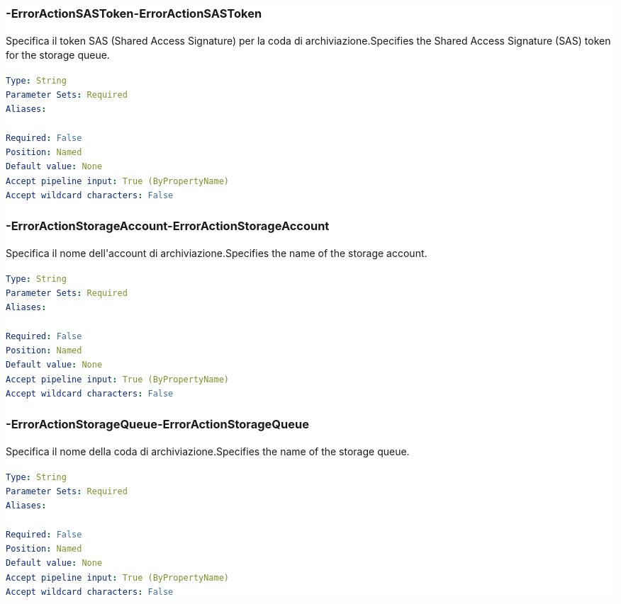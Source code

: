 ### <span data-ttu-id="bc0fc-142">-ErrorActionSASToken</span><span class="sxs-lookup"><span data-stu-id="bc0fc-142">-ErrorActionSASToken</span></span>
<span data-ttu-id="bc0fc-143">Specifica il token SAS (Shared Access Signature) per la coda di archiviazione.</span><span class="sxs-lookup"><span data-stu-id="bc0fc-143">Specifies the Shared Access Signature (SAS) token for the storage queue.</span></span>

```yaml
Type: String
Parameter Sets: Required
Aliases: 

Required: False
Position: Named
Default value: None
Accept pipeline input: True (ByPropertyName)
Accept wildcard characters: False
```

### <span data-ttu-id="bc0fc-144">-ErrorActionStorageAccount</span><span class="sxs-lookup"><span data-stu-id="bc0fc-144">-ErrorActionStorageAccount</span></span>
<span data-ttu-id="bc0fc-145">Specifica il nome dell'account di archiviazione.</span><span class="sxs-lookup"><span data-stu-id="bc0fc-145">Specifies the name of the storage account.</span></span>

```yaml
Type: String
Parameter Sets: Required
Aliases: 

Required: False
Position: Named
Default value: None
Accept pipeline input: True (ByPropertyName)
Accept wildcard characters: False
```

### <span data-ttu-id="bc0fc-146">-ErrorActionStorageQueue</span><span class="sxs-lookup"><span data-stu-id="bc0fc-146">-ErrorActionStorageQueue</span></span>
<span data-ttu-id="bc0fc-147">Specifica il nome della coda di archiviazione.</span><span class="sxs-lookup"><span data-stu-id="bc0fc-147">Specifies the name of the storage queue.</span></span>

```yaml
Type: String
Parameter Sets: Required
Aliases: 

Required: False
Position: Named
Default value: None
Accept pipeline input: True (ByPropertyName)
Accept wildcard characters: False
```
